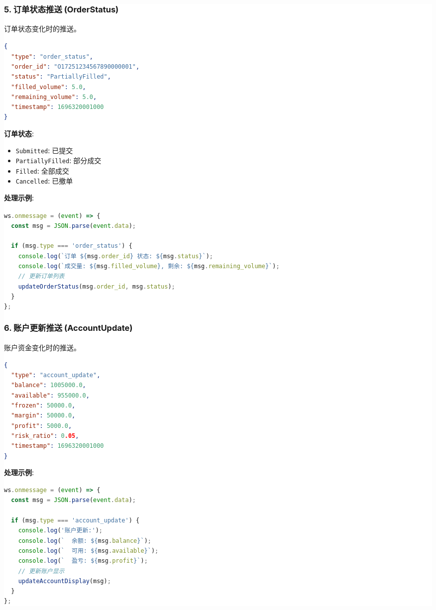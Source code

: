 ### 5. 订单状态推送 (OrderStatus)

订单状态变化时的推送。

```json
{
  "type": "order_status",
  "order_id": "O17251234567890000001",
  "status": "PartiallyFilled",
  "filled_volume": 5.0,
  "remaining_volume": 5.0,
  "timestamp": 1696320001000
}
```

**订单状态**:
- `Submitted`: 已提交
- `PartiallyFilled`: 部分成交
- `Filled`: 全部成交
- `Cancelled`: 已撤单

**处理示例**:
```javascript
ws.onmessage = (event) => {
  const msg = JSON.parse(event.data);

  if (msg.type === 'order_status') {
    console.log(`订单 ${msg.order_id} 状态: ${msg.status}`);
    console.log(`成交量: ${msg.filled_volume}, 剩余: ${msg.remaining_volume}`);
    // 更新订单列表
    updateOrderStatus(msg.order_id, msg.status);
  }
};
```

### 6. 账户更新推送 (AccountUpdate)

账户资金变化时的推送。

```json
{
  "type": "account_update",
  "balance": 1005000.0,
  "available": 955000.0,
  "frozen": 50000.0,
  "margin": 50000.0,
  "profit": 5000.0,
  "risk_ratio": 0.05,
  "timestamp": 1696320001000
}
```

**处理示例**:
```javascript
ws.onmessage = (event) => {
  const msg = JSON.parse(event.data);

  if (msg.type === 'account_update') {
    console.log('账户更新:');
    console.log(`  余额: ${msg.balance}`);
    console.log(`  可用: ${msg.available}`);
    console.log(`  盈亏: ${msg.profit}`);
    // 更新账户显示
    updateAccountDisplay(msg);
  }
};
```
